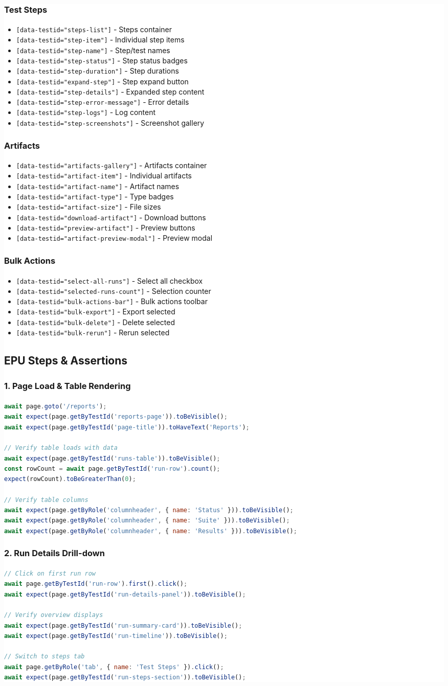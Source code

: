 ### Test Steps
- `[data-testid="steps-list"]` - Steps container
- `[data-testid="step-item"]` - Individual step items
- `[data-testid="step-name"]` - Step/test names
- `[data-testid="step-status"]` - Step status badges
- `[data-testid="step-duration"]` - Step durations
- `[data-testid="expand-step"]` - Step expand button
- `[data-testid="step-details"]` - Expanded step content
- `[data-testid="step-error-message"]` - Error details
- `[data-testid="step-logs"]` - Log content
- `[data-testid="step-screenshots"]` - Screenshot gallery

### Artifacts
- `[data-testid="artifacts-gallery"]` - Artifacts container
- `[data-testid="artifact-item"]` - Individual artifacts
- `[data-testid="artifact-name"]` - Artifact names
- `[data-testid="artifact-type"]` - Type badges
- `[data-testid="artifact-size"]` - File sizes
- `[data-testid="download-artifact"]` - Download buttons
- `[data-testid="preview-artifact"]` - Preview buttons
- `[data-testid="artifact-preview-modal"]` - Preview modal

### Bulk Actions
- `[data-testid="select-all-runs"]` - Select all checkbox
- `[data-testid="selected-runs-count"]` - Selection counter
- `[data-testid="bulk-actions-bar"]` - Bulk actions toolbar
- `[data-testid="bulk-export"]` - Export selected
- `[data-testid="bulk-delete"]` - Delete selected
- `[data-testid="bulk-rerun"]` - Rerun selected

## EPU Steps & Assertions

### 1. Page Load & Table Rendering
```javascript
await page.goto('/reports');
await expect(page.getByTestId('reports-page')).toBeVisible();
await expect(page.getByTestId('page-title')).toHaveText('Reports');

// Verify table loads with data
await expect(page.getByTestId('runs-table')).toBeVisible();
const rowCount = await page.getByTestId('run-row').count();
expect(rowCount).toBeGreaterThan(0);

// Verify table columns
await expect(page.getByRole('columnheader', { name: 'Status' })).toBeVisible();
await expect(page.getByRole('columnheader', { name: 'Suite' })).toBeVisible();
await expect(page.getByRole('columnheader', { name: 'Results' })).toBeVisible();
```

### 2. Run Details Drill-down
```javascript
// Click on first run row
await page.getByTestId('run-row').first().click();
await expect(page.getByTestId('run-details-panel')).toBeVisible();

// Verify overview displays
await expect(page.getByTestId('run-summary-card')).toBeVisible();
await expect(page.getByTestId('run-timeline')).toBeVisible();

// Switch to steps tab
await page.getByRole('tab', { name: 'Test Steps' }).click();
await expect(page.getByTestId('run-steps-section')).toBeVisible();
```